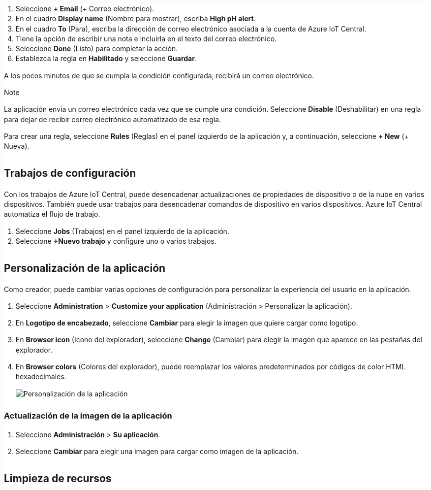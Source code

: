 1. Seleccione **+ Email** (+ Correo electrónico).
1. En el cuadro **Display name** (Nombre para mostrar), escriba **High pH alert**.
1. En el cuadro **To** (Para), escriba la dirección de correo electrónico asociada a la cuenta de Azure IoT Central.
1. Tiene la opción de escribir una nota e incluirla en el texto del correo electrónico.
1. Seleccione **Done** (Listo) para completar la acción.
1. Establezca la regla en **Habilitado** y seleccione **Guardar**.

A los pocos minutos de que se cumpla la condición configurada, recibirá un correo electrónico.

> [!NOTE]
> La aplicación envía un correo electrónico cada vez que se cumple una condición. Seleccione **Disable** (Deshabilitar) en una regla para dejar de recibir correo electrónico automatizado de esa regla.
  
Para crear una regla, seleccione **Rules** (Reglas) en el panel izquierdo de la aplicación y, a continuación, seleccione **+ New** (+ Nueva).

## <a name="configure-jobs"></a>Trabajos de configuración

Con los trabajos de Azure IoT Central, puede desencadenar actualizaciones de propiedades de dispositivo o de la nube en varios dispositivos. También puede usar trabajos para desencadenar comandos de dispositivo en varios dispositivos. Azure IoT Central automatiza el flujo de trabajo.

1. Seleccione **Jobs** (Trabajos) en el panel izquierdo de la aplicación.
1. Seleccione **+Nuevo trabajo** y configure uno o varios trabajos.

## <a name="customize-your-application"></a>Personalización de la aplicación

Como creador, puede cambiar varias opciones de configuración para personalizar la experiencia del usuario en la aplicación.

1. Seleccione **Administration** > **Customize your application** (Administración > Personalizar la aplicación).
1. En **Logotipo de encabezado**, seleccione **Cambiar** para elegir la imagen que quiere cargar como logotipo.
1. En **Browser icon** (Icono del explorador), seleccione **Change** (Cambiar) para elegir la imagen que aparece en las pestañas del explorador.
1. En **Browser colors** (Colores del explorador), puede reemplazar los valores predeterminados por códigos de color HTML hexadecimales.

   ![Personalización de la aplicación](./media/tutorial-waterqualitymonitoring/waterqualitymonitoring-customize-your-application1.png)

### <a name="update-the-application-image"></a>Actualización de la imagen de la aplicación

1. Seleccione **Administración**  > **Su aplicación**.

1. Seleccione **Cambiar** para elegir una imagen para cargar como imagen de la aplicación.

## <a name="clean-up-resources"></a>Limpieza de recursos
